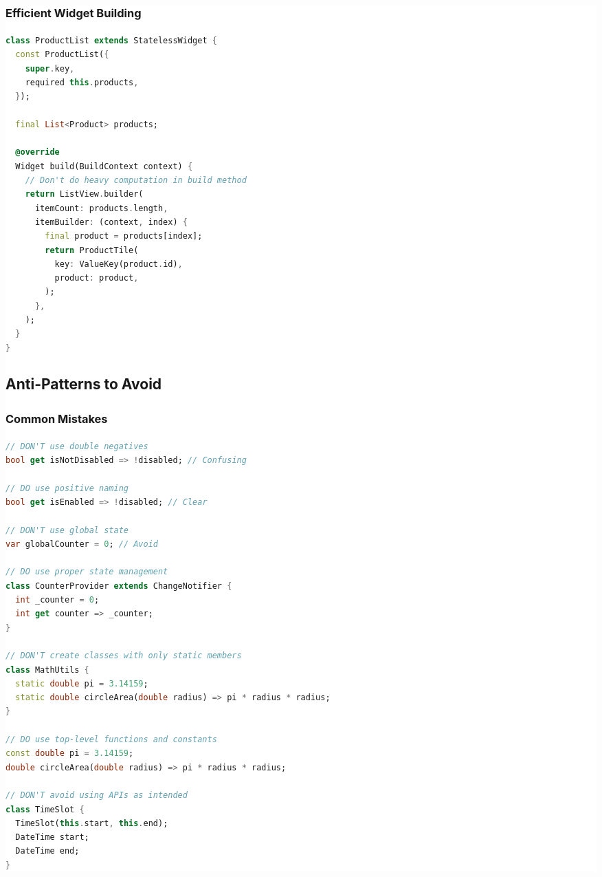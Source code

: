 
### Efficient Widget Building
```dart
class ProductList extends StatelessWidget {
  const ProductList({
    super.key,
    required this.products,
  });

  final List<Product> products;

  @override
  Widget build(BuildContext context) {
    // Don't do heavy computation in build method
    return ListView.builder(
      itemCount: products.length,
      itemBuilder: (context, index) {
        final product = products[index];
        return ProductTile(
          key: ValueKey(product.id),
          product: product,
        );
      },
    );
  }
}
```

## Anti-Patterns to Avoid

### Common Mistakes
```dart
// DON'T use double negatives
bool get isNotDisabled => !disabled; // Confusing

// DO use positive naming
bool get isEnabled => !disabled; // Clear

// DON'T use global state
var globalCounter = 0; // Avoid

// DO use proper state management
class CounterProvider extends ChangeNotifier {
  int _counter = 0;
  int get counter => _counter;
}

// DON'T create classes with only static members
class MathUtils {
  static double pi = 3.14159;
  static double circleArea(double radius) => pi * radius * radius;
}

// DO use top-level functions and constants
const double pi = 3.14159;
double circleArea(double radius) => pi * radius * radius;

// DON'T avoid using APIs as intended
class TimeSlot {
  TimeSlot(this.start, this.end);
  DateTime start;
  DateTime end;
}
```